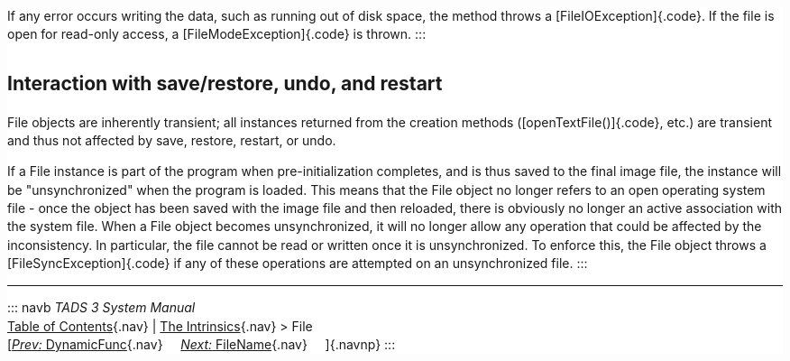 If any error occurs writing the data, such as running out of disk space,
the method throws a [FileIOException]{.code}. If the file is open for
read-only access, a [FileModeException]{.code} is thrown.
:::

## Interaction with save/restore, undo, and restart

File objects are inherently transient; all instances returned from the
creation methods ([openTextFile()]{.code}, etc.) are transient and thus
not affected by save, restore, restart, or undo.

If a File instance is part of the program when pre-initialization
completes, and is thus saved to the final image file, the instance will
be \"unsynchronized\" when the program is loaded. This means that the
File object no longer refers to an open operating system file - once the
object has been saved with the image file and then reloaded, there is
obviously no longer an active association with the system file. When a
File object becomes unsynchronized, it will no longer allow any
operation that could be affected by the inconsistency. In particular,
the file cannot be read or written once it is unsynchronized. To enforce
this, the File object throws a [FileSyncException]{.code} if any of
these operations are attempted on an unsynchronized file.
:::

------------------------------------------------------------------------

::: navb
*TADS 3 System Manual*\
[Table of Contents](toc.htm){.nav} \| [The
Intrinsics](builtins.htm){.nav} \> File\
[[*Prev:* DynamicFunc](dynfunc.htm){.nav}     [*Next:*
FileName](filename.htm){.nav}     ]{.navnp}
:::
